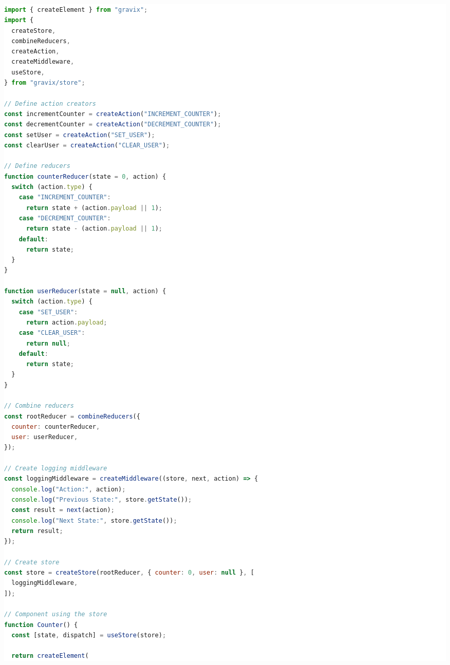 ```javascript
import { createElement } from "gravix";
import {
  createStore,
  combineReducers,
  createAction,
  createMiddleware,
  useStore,
} from "gravix/store";

// Define action creators
const incrementCounter = createAction("INCREMENT_COUNTER");
const decrementCounter = createAction("DECREMENT_COUNTER");
const setUser = createAction("SET_USER");
const clearUser = createAction("CLEAR_USER");

// Define reducers
function counterReducer(state = 0, action) {
  switch (action.type) {
    case "INCREMENT_COUNTER":
      return state + (action.payload || 1);
    case "DECREMENT_COUNTER":
      return state - (action.payload || 1);
    default:
      return state;
  }
}

function userReducer(state = null, action) {
  switch (action.type) {
    case "SET_USER":
      return action.payload;
    case "CLEAR_USER":
      return null;
    default:
      return state;
  }
}

// Combine reducers
const rootReducer = combineReducers({
  counter: counterReducer,
  user: userReducer,
});

// Create logging middleware
const loggingMiddleware = createMiddleware((store, next, action) => {
  console.log("Action:", action);
  console.log("Previous State:", store.getState());
  const result = next(action);
  console.log("Next State:", store.getState());
  return result;
});

// Create store
const store = createStore(rootReducer, { counter: 0, user: null }, [
  loggingMiddleware,
]);

// Component using the store
function Counter() {
  const [state, dispatch] = useStore(store);

  return createElement(
```